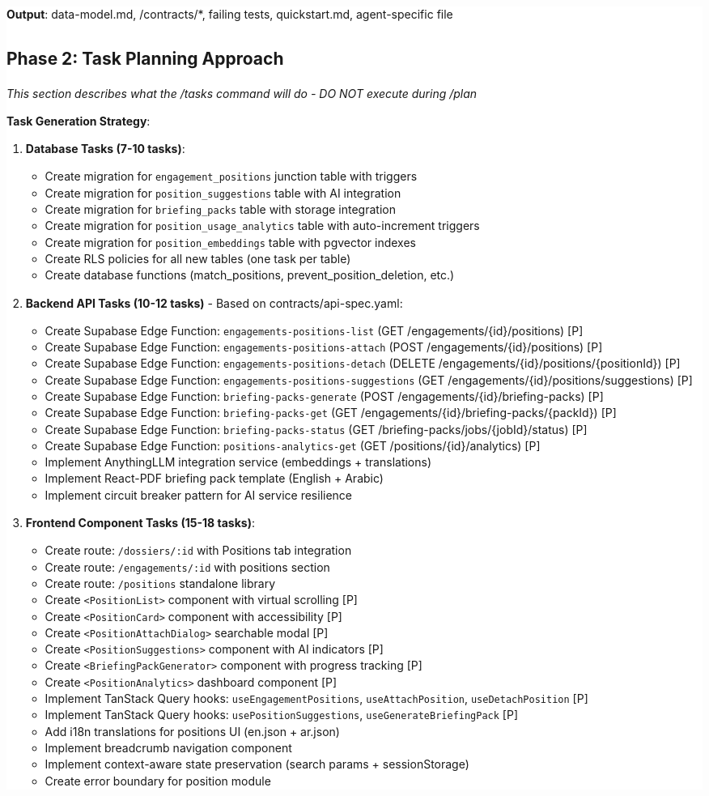 **Output**: data-model.md, /contracts/*, failing tests, quickstart.md, agent-specific file

## Phase 2: Task Planning Approach
*This section describes what the /tasks command will do - DO NOT execute during /plan*

**Task Generation Strategy**:
1. **Database Tasks (7-10 tasks)**:
   - Create migration for `engagement_positions` junction table with triggers
   - Create migration for `position_suggestions` table with AI integration
   - Create migration for `briefing_packs` table with storage integration
   - Create migration for `position_usage_analytics` table with auto-increment triggers
   - Create migration for `position_embeddings` table with pgvector indexes
   - Create RLS policies for all new tables (one task per table)
   - Create database functions (match_positions, prevent_position_deletion, etc.)

2. **Backend API Tasks (10-12 tasks)** - Based on contracts/api-spec.yaml:
   - Create Supabase Edge Function: `engagements-positions-list` (GET /engagements/{id}/positions) [P]
   - Create Supabase Edge Function: `engagements-positions-attach` (POST /engagements/{id}/positions) [P]
   - Create Supabase Edge Function: `engagements-positions-detach` (DELETE /engagements/{id}/positions/{positionId}) [P]
   - Create Supabase Edge Function: `engagements-positions-suggestions` (GET /engagements/{id}/positions/suggestions) [P]
   - Create Supabase Edge Function: `briefing-packs-generate` (POST /engagements/{id}/briefing-packs) [P]
   - Create Supabase Edge Function: `briefing-packs-get` (GET /engagements/{id}/briefing-packs/{packId}) [P]
   - Create Supabase Edge Function: `briefing-packs-status` (GET /briefing-packs/jobs/{jobId}/status) [P]
   - Create Supabase Edge Function: `positions-analytics-get` (GET /positions/{id}/analytics) [P]
   - Implement AnythingLLM integration service (embeddings + translations)
   - Implement React-PDF briefing pack template (English + Arabic)
   - Implement circuit breaker pattern for AI service resilience

3. **Frontend Component Tasks (15-18 tasks)**:
   - Create route: `/dossiers/:id` with Positions tab integration
   - Create route: `/engagements/:id` with positions section
   - Create route: `/positions` standalone library
   - Create `<PositionList>` component with virtual scrolling [P]
   - Create `<PositionCard>` component with accessibility [P]
   - Create `<PositionAttachDialog>` searchable modal [P]
   - Create `<PositionSuggestions>` component with AI indicators [P]
   - Create `<BriefingPackGenerator>` component with progress tracking [P]
   - Create `<PositionAnalytics>` dashboard component [P]
   - Implement TanStack Query hooks: `useEngagementPositions`, `useAttachPosition`, `useDetachPosition` [P]
   - Implement TanStack Query hooks: `usePositionSuggestions`, `useGenerateBriefingPack` [P]
   - Add i18n translations for positions UI (en.json + ar.json)
   - Implement breadcrumb navigation component
   - Implement context-aware state preservation (search params + sessionStorage)
   - Create error boundary for position module
